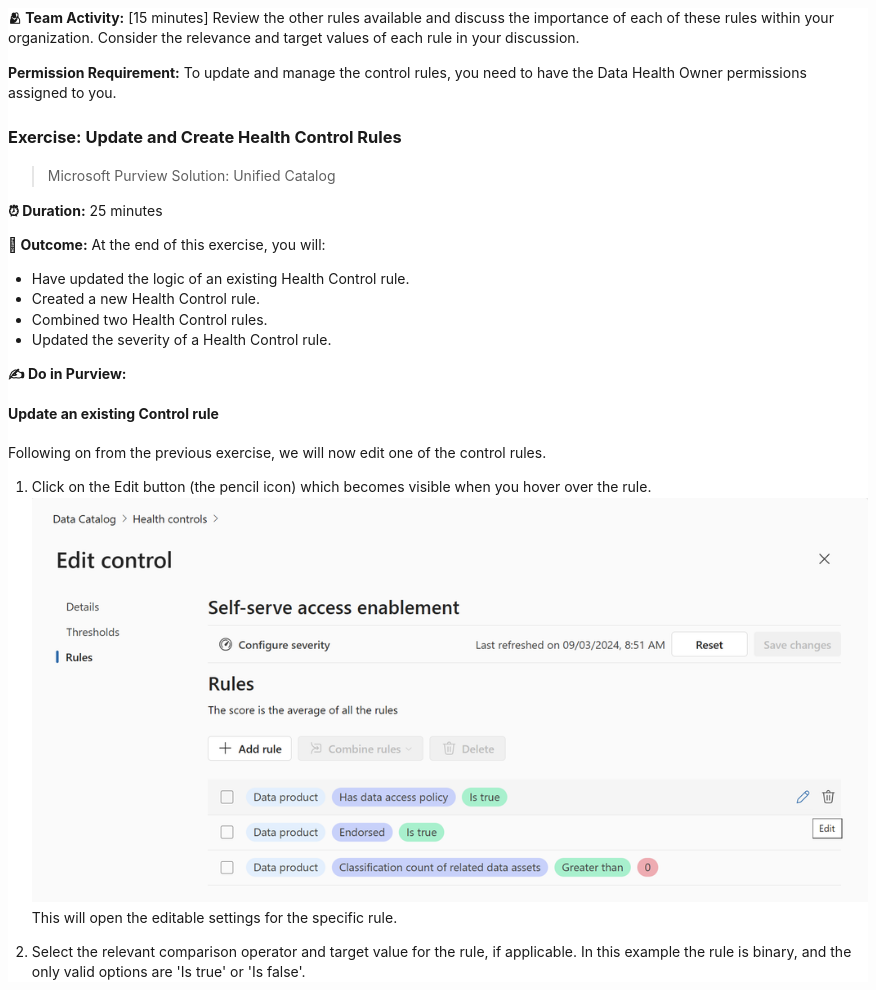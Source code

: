 **🫂 Team Activity:** [15 minutes] Review the other rules available and discuss the importance of each of these rules within your organization. Consider the relevance and target values of each rule in your discussion.

**Permission Requirement:** To update and manage the control rules, you need to have the Data Health Owner permissions assigned to you.

### Exercise: Update and Create Health Control Rules

> Microsoft Purview Solution: Unified Catalog

**⏰ Duration:** 25 minutes

**🎯 Outcome:** At the end of this exercise, you will:

- Have updated the logic of an existing Health Control rule.
- Created a new Health Control rule.
- Combined two Health Control rules.
- Updated the severity of a Health Control rule.

**✍️ Do in Purview:**

#### Update an existing Control rule

Following on from the previous exercise, we will now edit one of the control rules.

1. Click on the Edit button (the pencil icon) which becomes visible when you hover over the rule.
   ![Edit Health Control](./assets/edit-health-control-rule.png) This will open the editable settings for the specific rule.

2. Select the relevant comparison operator and target value for the rule, if applicable. In this example the rule is binary, and the only valid options are 'Is true' or 'Is false'.